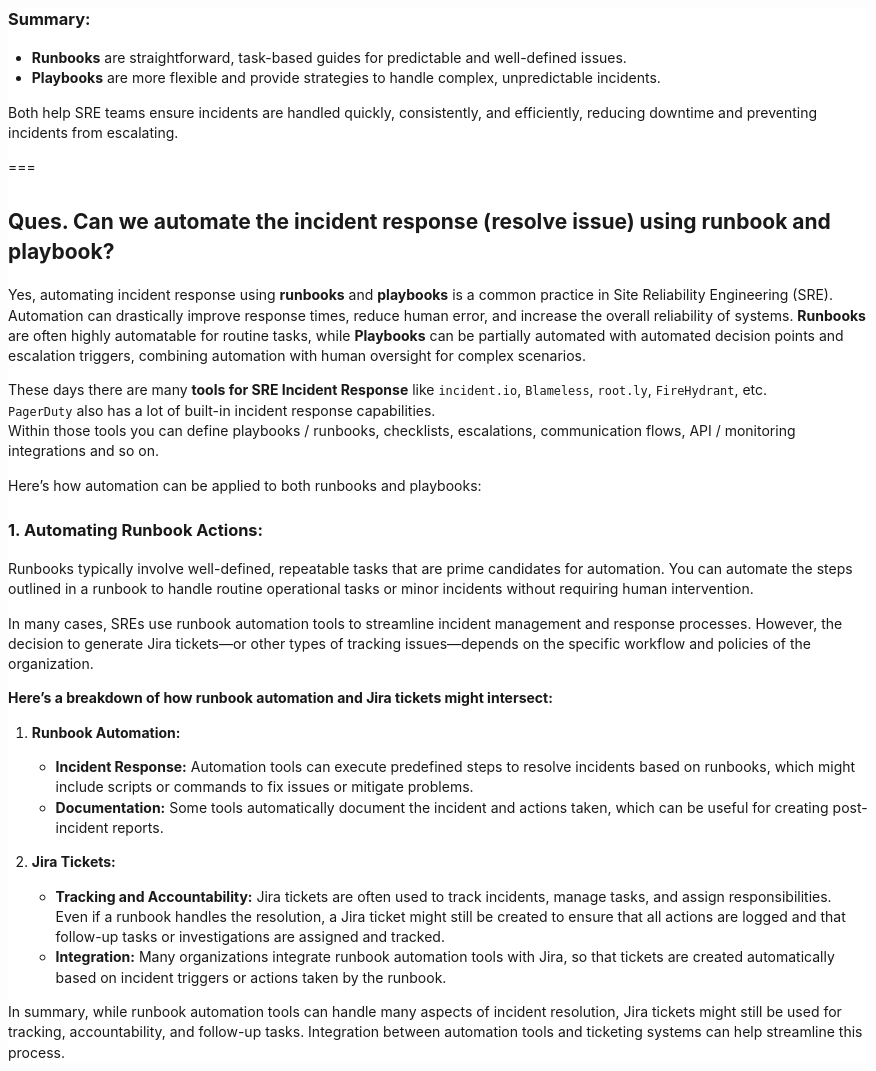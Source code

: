 ### Summary:
- **Runbooks** are straightforward, task-based guides for predictable and well-defined issues.
- **Playbooks** are more flexible and provide strategies to handle complex, unpredictable incidents.

Both help SRE teams ensure incidents are handled quickly, consistently, and efficiently, reducing downtime and preventing incidents from escalating.

===

## **Ques. Can we automate the incident response (resolve issue) using runbook and playbook?**
Yes, automating incident response using **runbooks** and **playbooks** is a common practice in Site Reliability Engineering (SRE). Automation can drastically improve response times, reduce human error, and increase the overall reliability of systems. **Runbooks** are often highly automatable for routine tasks, while **Playbooks** can be partially automated with automated decision points and escalation triggers, combining automation with human oversight for complex scenarios.

These days there are many **tools for SRE Incident Response** like `incident.io`, `Blameless`, `root.ly`, `FireHydrant`, etc. <br/>
`PagerDuty` also has a lot of built-in incident response capabilities. <br/>
Within those tools you can define playbooks / runbooks, checklists, escalations, communication flows, API / monitoring integrations and so on. <br/>

Here’s how automation can be applied to both runbooks and playbooks: <br/>

### 1. **Automating Runbook Actions:**
Runbooks typically involve well-defined, repeatable tasks that are prime candidates for automation. You can automate the steps outlined in a runbook to handle routine operational tasks or minor incidents without requiring human intervention.

In many cases, SREs use runbook automation tools to streamline incident management and response processes. However, the decision to generate Jira tickets—or other types of tracking issues—depends on the specific workflow and policies of the organization.

**Here’s a breakdown of how runbook automation and Jira tickets might intersect:**

1. **Runbook Automation:**
   - **Incident Response:** Automation tools can execute predefined steps to resolve incidents based on runbooks, which might include scripts or commands to fix issues or mitigate problems.
   - **Documentation:** Some tools automatically document the incident and actions taken, which can be useful for creating post-incident reports.

2. **Jira Tickets:**
   - **Tracking and Accountability:** Jira tickets are often used to track incidents, manage tasks, and assign responsibilities. Even if a runbook handles the resolution, a Jira ticket might still be created to ensure that all actions are logged and that follow-up tasks or investigations are assigned and tracked.
   - **Integration:** Many organizations integrate runbook automation tools with Jira, so that tickets are created automatically based on incident triggers or actions taken by the runbook.

In summary, while runbook automation tools can handle many aspects of incident resolution, Jira tickets might still be used for tracking, accountability, and follow-up tasks. Integration between automation tools and ticketing systems can help streamline this process.
